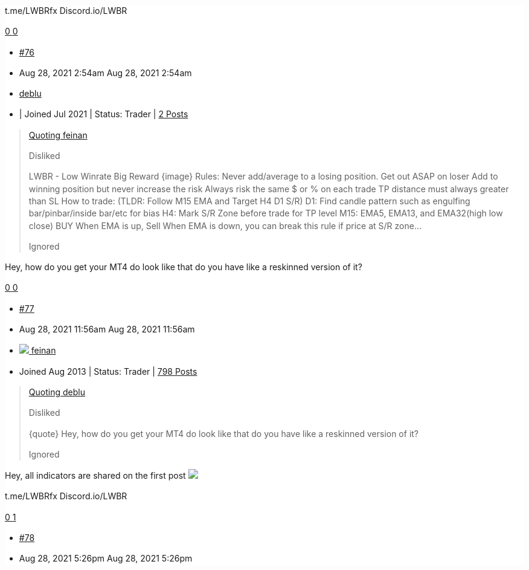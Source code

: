 t.me/LWBRfx Discord.io/LWBR

[0 ](javascript:void\(0\);) [0 ](javascript:void\(0\);)

  * [#76](/thread/post/13684933#post13684933 "Post Permalink")

  * Aug 28, 2021 2:54am  Aug 28, 2021 2:54am 

  * [ deblu](deblu)

  * | Joined Jul 2021  | Status: Trader | [2 Posts](/search?do=process&provider=Member&searchuser=1167263)

> [Quoting feinan](/thread/post/13658741#post13658741 "View Quoted Post")
> 
> Disliked
> 
> LWBR - Low Winrate Big Reward {image} Rules: Never add/average to a losing position. Get out ASAP on loser Add to winning position but never increase the risk Always risk the same $ or % on each trade TP distance must always greater than SL How to trade: (TLDR: Follow M15 EMA and Target H4 D1 S/R) D1: Find candle pattern such as engulfing bar/pinbar/inside bar/etc for bias H4: Mark S/R Zone before trade for TP level M15: EMA5, EMA13, and EMA32(high low close) BUY When EMA is up, Sell When EMA is down, you can break this rule if price at S/R zone...
> 
> Ignored

Hey, how do you get your MT4 do look like that do you have like a reskinned version of it? 

[0 ](javascript:void\(0\);) [0 ](javascript:void\(0\);)

  * [#77](/thread/post/13685248#post13685248 "Post Permalink")

  * Aug 28, 2021 11:56am  Aug 28, 2021 11:56am 

  * [![](https://assets.faireconomy.media/nfs/customavatars/thumbs/medium/avatar348254_17.gif) feinan](feinan)

  * Joined Aug 2013 | Status: Trader | [798 Posts](/search?do=process&provider=Member&searchuser=348254)

> [Quoting deblu](/thread/post/13684933#post13684933 "View Quoted Post")
> 
> Disliked
> 
> {quote} Hey, how do you get your MT4 do look like that do you have like a reskinned version of it?
> 
> Ignored

Hey, all indicators are shared on the first post ![](https://resources.faireconomy.media/images/emojis/64/1f60a.png?v=15.1)

t.me/LWBRfx Discord.io/LWBR

[0 ](javascript:void\(0\);) [1 ](javascript:void\(0\);)

  * [#78](/thread/post/13685327#post13685327 "Post Permalink")

  * Aug 28, 2021 5:26pm  Aug 28, 2021 5:26pm 
